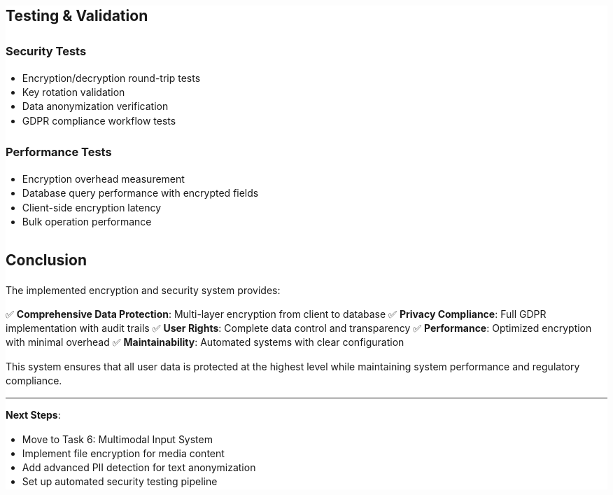 ## Testing & Validation

### Security Tests
- Encryption/decryption round-trip tests
- Key rotation validation
- Data anonymization verification
- GDPR compliance workflow tests

### Performance Tests
- Encryption overhead measurement
- Database query performance with encrypted fields
- Client-side encryption latency
- Bulk operation performance

## Conclusion

The implemented encryption and security system provides:

✅ **Comprehensive Data Protection**: Multi-layer encryption from client to database
✅ **Privacy Compliance**: Full GDPR implementation with audit trails
✅ **User Rights**: Complete data control and transparency
✅ **Performance**: Optimized encryption with minimal overhead
✅ **Maintainability**: Automated systems with clear configuration

This system ensures that all user data is protected at the highest level while maintaining system performance and regulatory compliance.

---

**Next Steps**:
- Move to Task 6: Multimodal Input System
- Implement file encryption for media content
- Add advanced PII detection for text anonymization
- Set up automated security testing pipeline
